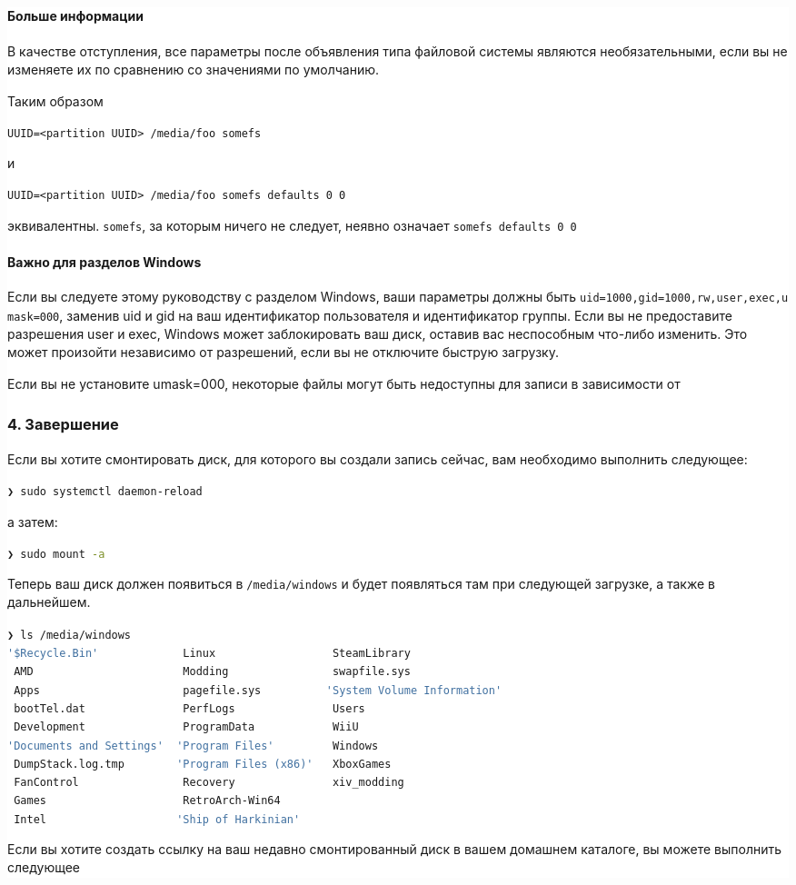 #### Больше информации
В качестве отступления, все параметры после объявления типа файловой системы являются необязательными, если вы не изменяете их по сравнению со значениями по умолчанию.

Таким образом

`UUID=<partition UUID> /media/foo somefs`

и

`UUID=<partition UUID> /media/foo somefs defaults 0 0`

эквивалентны. `somefs`, за которым ничего не следует, неявно означает `somefs defaults 0 0`

#### Важно для разделов Windows

Если вы следуете этому руководству с разделом Windows, ваши параметры должны быть `uid=1000,gid=1000,rw,user,exec,umask=000`, заменив uid и gid на ваш идентификатор пользователя и идентификатор группы. Если вы не предоставите разрешения user и exec, Windows может заблокировать ваш диск, оставив вас неспособным что-либо изменить. Это может произойти независимо от разрешений, если вы не отключите быструю загрузку.

Если вы не установите umask=000, некоторые файлы могут быть недоступны для записи в зависимости от

### 4. Завершение

Если вы хотите смонтировать диск, для которого вы создали запись сейчас, вам необходимо выполнить следующее:

```sh
❯ sudo systemctl daemon-reload
```

а затем:

```sh
❯ sudo mount -a
```

Теперь ваш диск должен появиться в `/media/windows` и будет появляться там при следующей загрузке, а также в дальнейшем.

```sh
❯ ls /media/windows
'$Recycle.Bin'             Linux                  SteamLibrary
 AMD                       Modding                swapfile.sys
 Apps                      pagefile.sys          'System Volume Information'
 bootTel.dat               PerfLogs               Users
 Development               ProgramData            WiiU
'Documents and Settings'  'Program Files'         Windows
 DumpStack.log.tmp        'Program Files (x86)'   XboxGames
 FanControl                Recovery               xiv_modding
 Games                     RetroArch-Win64
 Intel                    'Ship of Harkinian'
 ```

 Если вы хотите создать ссылку на ваш недавно смонтированный диск в вашем домашнем каталоге, вы можете выполнить следующее
